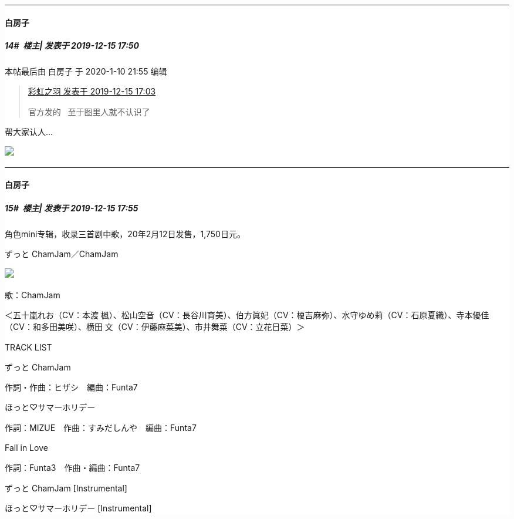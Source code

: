 




-----

####  白房子  
##### 14#         楼主| 发表于 2019-12-15 17:50



 本帖最后由 白房子 于 2020-1-10 21:55 编辑 
<blockquote><a href="httphttps://bbs.saraba1st.com/2b/forum.php?mod=redirect&amp;goto=findpost&amp;pid=45870584&amp;ptid=1868519" target="_blank">彩虹之羽 发表于 2019-12-15 17:03</a>

官方发的   至于图里人就不认识了</blockquote>
帮大家认人…

<img src="http://wx3.sinaimg.cn/large/006tJ7Zcly1g9xjxqspzuj30sc11stzq.jpg" referrerpolicy="no-referrer">







-----

####  白房子  
##### 15#         楼主| 发表于 2019-12-15 17:55




角色mini专辑，收录三首剧中歌，20年2月12日发售，1,750日元。

ずっと ChamJam／ChamJam

<img src="https://oshibudo.com/product/cd/minialbum/img/minialbum_jk.jpg" referrerpolicy="no-referrer">


歌：ChamJam

＜五十嵐れお（CV：本渡 楓）、松山空音（CV：長谷川育美）、伯方眞妃（CV：榎吉麻弥）、水守ゆめ莉（CV：石原夏織）、寺本優佳（CV：和多田美咲）、横田 文（CV：伊藤麻菜美）、市井舞菜（CV：立花日菜）＞


TRACK LIST

ずっと ChamJam

作詞・作曲：ヒザシ　編曲：Funta7

ほっと♡サマーホリデー

作詞：MIZUE　作曲：すみだしんや　編曲：Funta7

Fall in Love

作詞：Funta3　作曲・編曲：Funta7

ずっと ChamJam [Instrumental]

ほっと♡サマーホリデー [Instrumental]
